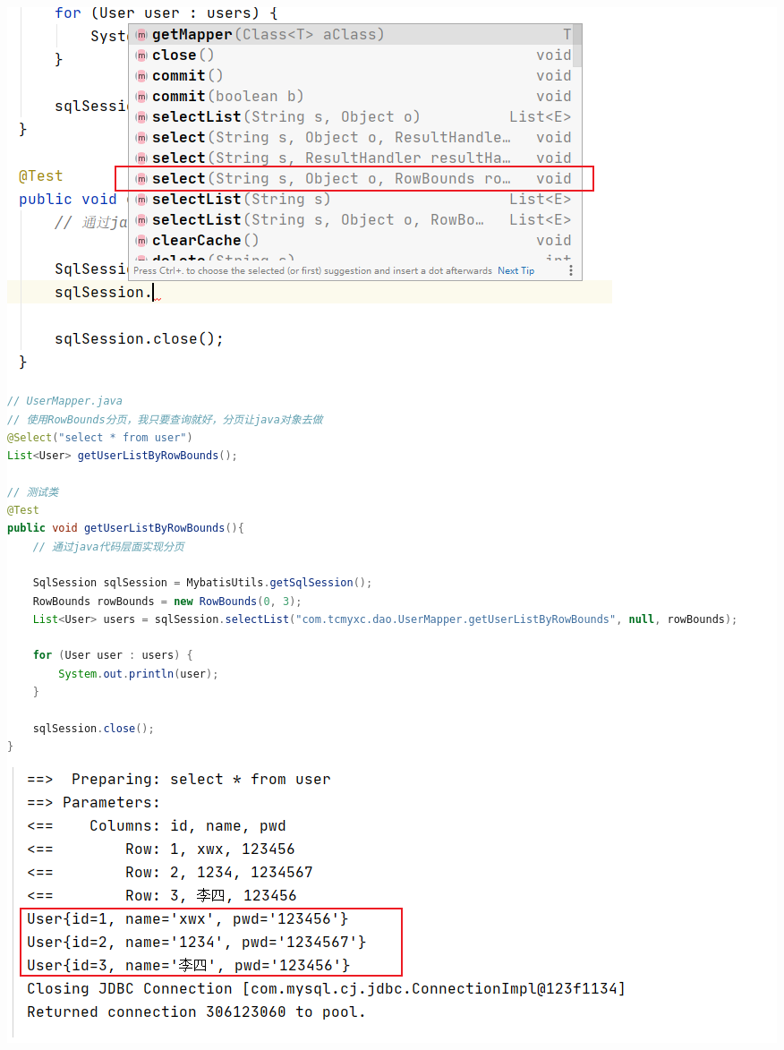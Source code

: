 ![image-20200608184730139](Mybatis学习之路.assets/image-20200608184730139.png)



```java
// UserMapper.java
// 使用RowBounds分页，我只要查询就好，分页让java对象去做
@Select("select * from user")
List<User> getUserListByRowBounds();

// 测试类
@Test
public void getUserListByRowBounds(){
    // 通过java代码层面实现分页

    SqlSession sqlSession = MybatisUtils.getSqlSession();
    RowBounds rowBounds = new RowBounds(0, 3);
    List<User> users = sqlSession.selectList("com.tcmyxc.dao.UserMapper.getUserListByRowBounds", null, rowBounds);

    for (User user : users) {
        System.out.println(user);
    }

    sqlSession.close();
}
```

![image-20200608185830678](Mybatis学习之路.assets/image-20200608185830678.png)